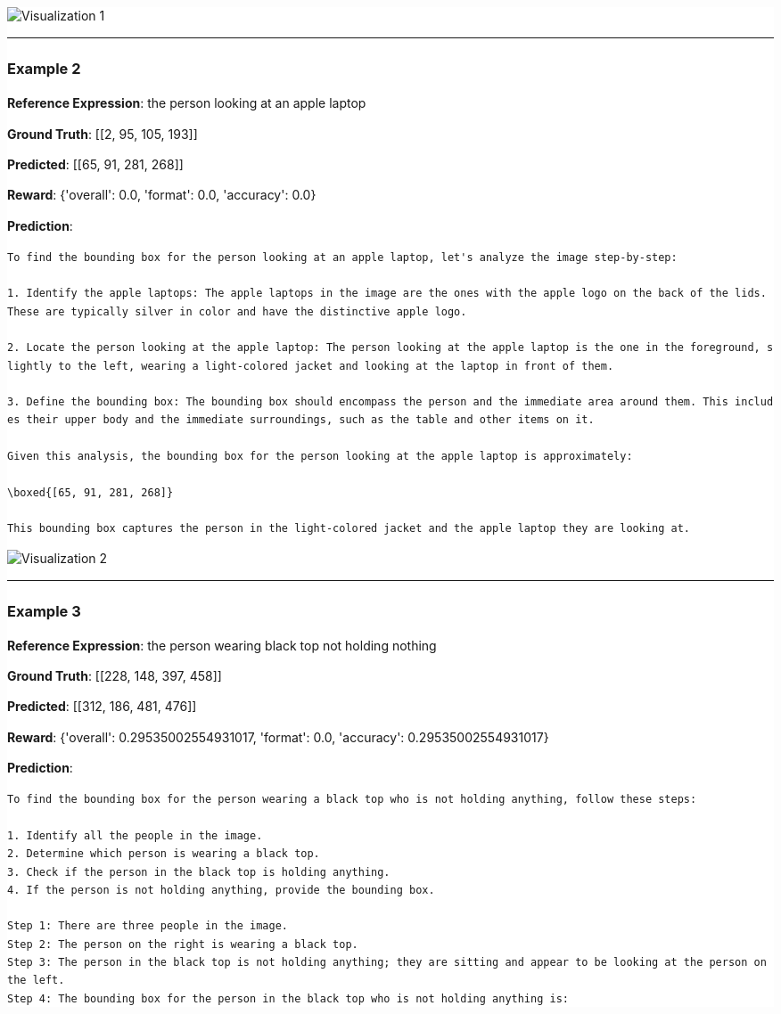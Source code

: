 ![Visualization 1](images/vis_0001.jpg)

---

### Example 2

**Reference Expression**: the person looking at an apple laptop

**Ground Truth**: [[2, 95, 105, 193]]

**Predicted**: [[65, 91, 281, 268]]

**Reward**: {'overall': 0.0, 'format': 0.0, 'accuracy': 0.0}

**Prediction**:
```
To find the bounding box for the person looking at an apple laptop, let's analyze the image step-by-step:

1. Identify the apple laptops: The apple laptops in the image are the ones with the apple logo on the back of the lids. These are typically silver in color and have the distinctive apple logo.

2. Locate the person looking at the apple laptop: The person looking at the apple laptop is the one in the foreground, slightly to the left, wearing a light-colored jacket and looking at the laptop in front of them.

3. Define the bounding box: The bounding box should encompass the person and the immediate area around them. This includes their upper body and the immediate surroundings, such as the table and other items on it.

Given this analysis, the bounding box for the person looking at the apple laptop is approximately:

\boxed{[65, 91, 281, 268]}

This bounding box captures the person in the light-colored jacket and the apple laptop they are looking at.
```

![Visualization 2](images/vis_0002.jpg)

---

### Example 3

**Reference Expression**: the person wearing black top not holding nothing

**Ground Truth**: [[228, 148, 397, 458]]

**Predicted**: [[312, 186, 481, 476]]

**Reward**: {'overall': 0.29535002554931017, 'format': 0.0, 'accuracy': 0.29535002554931017}

**Prediction**:
```
To find the bounding box for the person wearing a black top who is not holding anything, follow these steps:

1. Identify all the people in the image.
2. Determine which person is wearing a black top.
3. Check if the person in the black top is holding anything.
4. If the person is not holding anything, provide the bounding box.

Step 1: There are three people in the image.
Step 2: The person on the right is wearing a black top.
Step 3: The person in the black top is not holding anything; they are sitting and appear to be looking at the person on the left.
Step 4: The bounding box for the person in the black top who is not holding anything is:

```